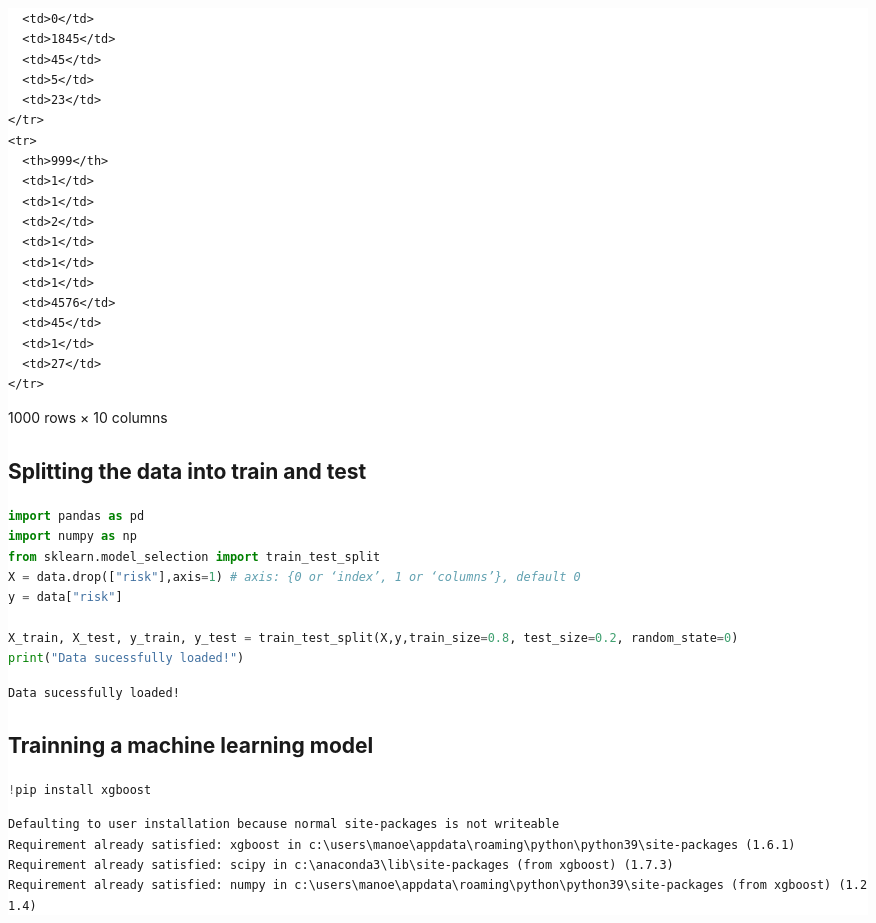       <td>0</td>
      <td>1845</td>
      <td>45</td>
      <td>5</td>
      <td>23</td>
    </tr>
    <tr>
      <th>999</th>
      <td>1</td>
      <td>1</td>
      <td>2</td>
      <td>1</td>
      <td>1</td>
      <td>1</td>
      <td>4576</td>
      <td>45</td>
      <td>1</td>
      <td>27</td>
    </tr>
  </tbody>
</table>
<p>1000 rows × 10 columns</p>
</div>



## Splitting the data into train and test


```python
import pandas as pd
import numpy as np
from sklearn.model_selection import train_test_split
X = data.drop(["risk"],axis=1) # axis: {0 or ‘index’, 1 or ‘columns’}, default 0
y = data["risk"]

X_train, X_test, y_train, y_test = train_test_split(X,y,train_size=0.8, test_size=0.2, random_state=0)
print("Data sucessfully loaded!")
```

    Data sucessfully loaded!
    

## Trainning a machine learning model


```python
!pip install xgboost
```

    Defaulting to user installation because normal site-packages is not writeable
    Requirement already satisfied: xgboost in c:\users\manoe\appdata\roaming\python\python39\site-packages (1.6.1)
    Requirement already satisfied: scipy in c:\anaconda3\lib\site-packages (from xgboost) (1.7.3)
    Requirement already satisfied: numpy in c:\users\manoe\appdata\roaming\python\python39\site-packages (from xgboost) (1.21.4)
    